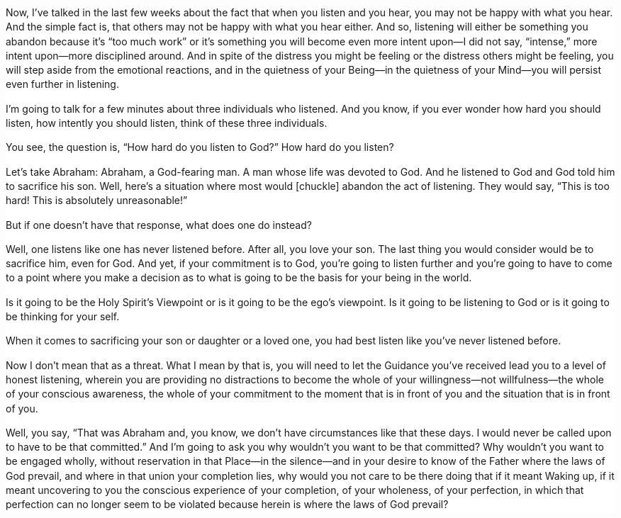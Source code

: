 Now, I&rsquo;ve talked in the last few weeks about the fact that when
you listen and you hear, you may not be happy with what you hear. And
the simple fact is, that others may not be happy with what you hear
either. And so, listening will either be something you abandon because
it&rsquo;s &ldquo;too much work&rdquo; or it&rsquo;s something you will
become even more intent upon&mdash;I did not say, &ldquo;intense,&rdquo;
more intent upon&mdash;more disciplined around. And in spite of the
distress you might be feeling or the distress others might be feeling,
you will step aside from the emotional reactions, and in the quietness
of your Being&mdash;in the quietness of your Mind&mdash;you will persist
even further in listening.

I&rsquo;m going to talk for a few minutes about three individuals who
listened. And you know, if you ever wonder how hard you should listen,
how intently you should listen, think of these three individuals.

You see, the question is, &ldquo;How hard do you listen to God?&rdquo;
How hard do you listen?

Let&rsquo;s take Abraham: Abraham, a God-fearing man. A man whose life
was devoted to God. And he listened to God and God told him to sacrifice
his son. Well, here&rsquo;s a situation where most would [chuckle]
abandon the act of listening. They would say, &ldquo;This is too hard!
This is absolutely unreasonable!&rdquo;

But if one doesn&rsquo;t have that response, what does one do instead?

Well, one listens like one has never listened before. After all, you
love your son. The last thing you would consider would be to sacrifice
him, even for God. And yet, if your commitment is to God, you&rsquo;re
going to listen further and you&rsquo;re going to have to come to a
point where you make a decision as to what is going to be the basis for
your being in the world.

Is it going to be the Holy Spirit&rsquo;s Viewpoint or is it going to be
the ego&rsquo;s viewpoint. Is it going to be listening to God or is it
going to be thinking for your self.

When it comes to sacrificing your son or daughter or a loved one, you
had best listen like you&rsquo;ve never listened before.

Now I don&rsquo;t mean that as a threat. What I mean by that is, you
will need to let the Guidance you&rsquo;ve received lead you to a level
of honest listening, wherein you are providing no distractions to become
the whole of your willingness&mdash;not willfulness&mdash;the whole of
your conscious awareness, the whole of your commitment to the moment
that is in front of you and the situation that is in front of you.

Well, you say, &ldquo;That was Abraham and, you know, we don&rsquo;t
have circumstances like that these days. I would never be called upon to
have to be that committed.&rdquo; And I&rsquo;m going to ask you why
wouldn&rsquo;t you want to be that committed? Why wouldn&rsquo;t you
want to be engaged wholly, without reservation in that Place&mdash;in
the silence&mdash;and in your desire to know of the Father where the
laws of God prevail, and where in that union your completion lies, why
would you not care to be there doing that if it meant Waking up, if it
meant uncovering to you the conscious experience of your completion, of
your wholeness, of your perfection, in which that perfection can no
longer seem to be violated because herein is where the laws of God
prevail?


[^1]: T16.5 Specialness and Guilt